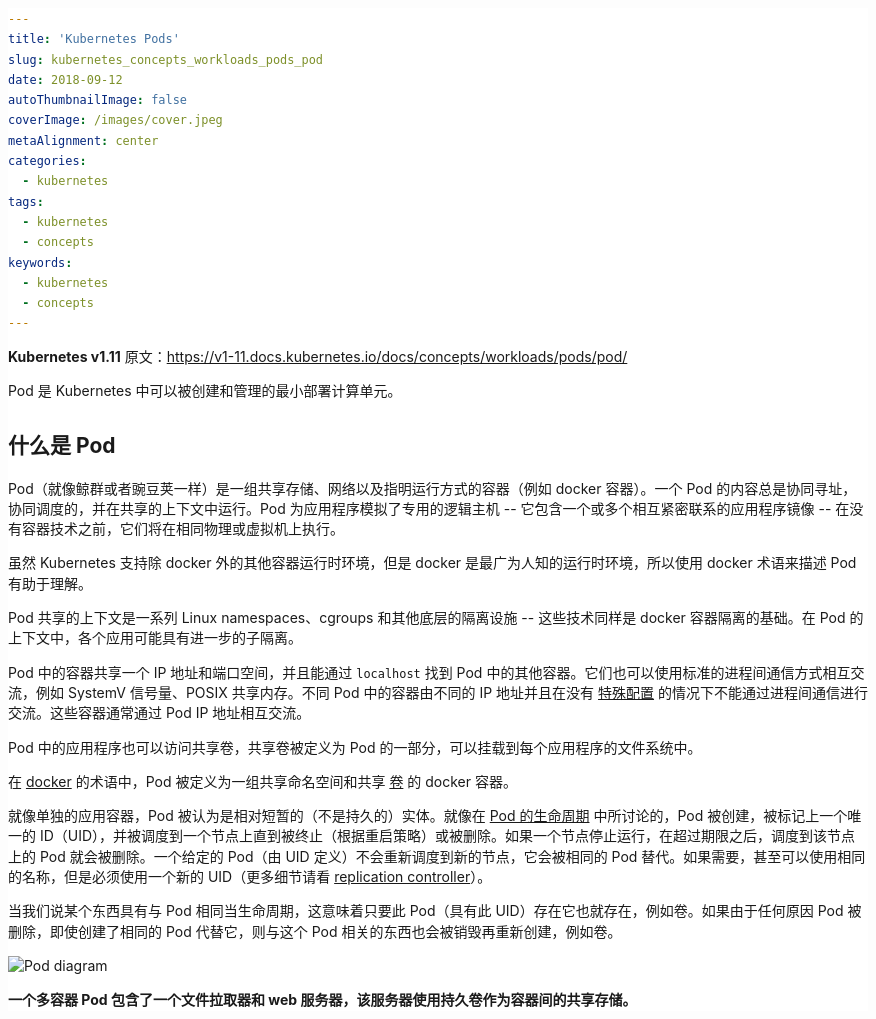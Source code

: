 ```yaml
---
title: 'Kubernetes Pods'
slug: kubernetes_concepts_workloads_pods_pod
date: 2018-09-12
autoThumbnailImage: false
coverImage: /images/cover.jpeg
metaAlignment: center
categories:
  - kubernetes
tags:
  - kubernetes
  - concepts
keywords:
  - kubernetes
  - concepts
---
```


**Kubernetes v1.11** 原文：https://v1-11.docs.kubernetes.io/docs/concepts/workloads/pods/pod/

Pod 是 Kubernetes 中可以被创建和管理的最小部署计算单元。



## 什么是 Pod

Pod（就像鲸群或者豌豆荚一样）是一组共享存储、网络以及指明运行方式的容器（例如 docker 容器）。一个 Pod 的内容总是协同寻址，协同调度的，并在共享的上下文中运行。Pod 为应用程序模拟了专用的逻辑主机 -- 它包含一个或多个相互紧密联系的应用程序镜像 -- 在没有容器技术之前，它们将在相同物理或虚拟机上执行。

虽然 Kubernetes 支持除 docker 外的其他容器运行时环境，但是 docker 是最广为人知的运行时环境，所以使用 docker 术语来描述 Pod 有助于理解。

Pod 共享的上下文是一系列 Linux namespaces、cgroups 和其他底层的隔离设施 -- 这些技术同样是 docker 容器隔离的基础。在 Pod 的上下文中，各个应用可能具有进一步的子隔离。

Pod 中的容器共享一个 IP 地址和端口空间，并且能通过 `localhost` 找到 Pod 中的其他容器。它们也可以使用标准的进程间通信方式相互交流，例如 SystemV 信号量、POSIX 共享内存。不同 Pod 中的容器由不同的 IP 地址并且在没有 [特殊配置](https://v1-11.docs.kubernetes.io/docs/concepts/policy/pod-security-policy/) 的情况下不能通过进程间通信进行交流。这些容器通常通过 Pod IP 地址相互交流。

Pod 中的应用程序也可以访问共享卷，共享卷被定义为 Pod 的一部分，可以挂载到每个应用程序的文件系统中。

在 [docker](https://www.docker.com/) 的术语中，Pod 被定义为一组共享命名空间和共享 [卷](https://v1-11.docs.kubernetes.io/docs/concepts/storage/volumes/) 的 docker 容器。

就像单独的应用容器，Pod 被认为是相对短暂的（不是持久的）实体。就像在 [Pod 的生命周期](https://v1-11.docs.kubernetes.io/docs/concepts/workloads/pods/pod-lifecycle/) 中所讨论的，Pod 被创建，被标记上一个唯一的 ID（UID），并被调度到一个节点上直到被终止（根据重启策略）或被删除。如果一个节点停止运行，在超过期限之后，调度到该节点上的 Pod 就会被删除。一个给定的 Pod（由 UID 定义）不会重新调度到新的节点，它会被相同的 Pod 替代。如果需要，甚至可以使用相同的名称，但是必须使用一个新的 UID（更多细节请看 [replication controller](https://v1-11.docs.kubernetes.io/docs/concepts/workloads/controllers/replicationcontroller/)）。

当我们说某个东西具有与 Pod 相同当生命周期，这意味着只要此 Pod（具有此 UID）存在它也就存在，例如卷。如果由于任何原因 Pod 被删除，即使创建了相同的 Pod 代替它，则与这个 Pod 相关的东西也会被销毁再重新创建，例如卷。

![Pod diagram](/images/2018/08/pod.svg)

**一个多容器 Pod 包含了一个文件拉取器和 web 服务器，该服务器使用持久卷作为容器间的共享存储。**
